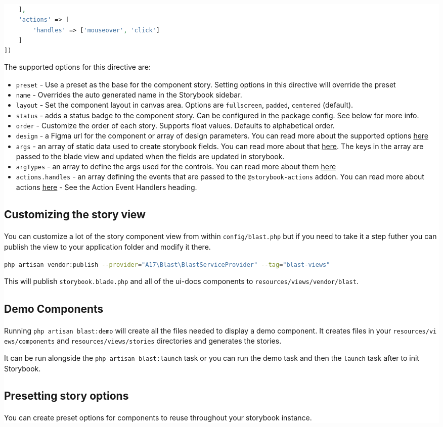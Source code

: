 ```php
    ],
    'actions' => [
        'handles' => ['mouseover', 'click']
    ]
])
```

The supported options for this directive are:

-   `preset` - Use a preset as the base for the component story. Setting options in this directive will override the preset
-   `name` - Overrides the auto generated name in the Storybook sidebar.
-   `layout` - Set the component layout in canvas area. Options are `fullscreen`, `padded`, `centered` (default).
-   `status` - adds a status badge to the component story. Can be configured in the package config. See below for more info.
-   `order` - Customize the order of each story. Supports float values. Defaults to alphabetical order.
-   `design` - a Figma url for the component or array of design parameters. You can read more about the supported options [here](https://storybookjs.github.io/addon-designs)
-   `args` - an array of static data used to create storybook fields. You can read more about that [here](https://github.com/storybookjs/storybook/tree/main/app/server#server-rendering). The keys in the array are passed to the blade view and updated when the fields are updated in storybook.
-   `argTypes` - an array to define the args used for the controls. You can read more about them [here](https://storybook.js.org/docs/react/api/argtypes)
-   `actions.handles` - an array defining the events that are passed to the `@storybook-actions` addon. You can read more about actions [here](https://storybook.js.org/docs/react/essentials/actions) - See the Action Event Handlers heading.

## Customizing the story view

You can customize a lot of the story component view from within `config/blast.php` but if you need to take it a step futher you can publish the view to your application folder and modify it there.

```bash
php artisan vendor:publish --provider="A17\Blast\BlastServiceProvider" --tag="blast-views"
```

This will publish `storybook.blade.php` and all of the ui-docs components to `resources/views/vendor/blast`.

## Demo Components

Running `php artisan blast:demo` will create all the files needed to display a demo component. It creates files in your `resources/views/components` and `resources/views/stories` directories and generates the stories.

It can be run alongside the `php artisan blast:launch` task or you can run the demo task and then the `launch` task after to init Storybook.

## Presetting story options

You can create preset options for components to reuse throughout your storybook instance.
